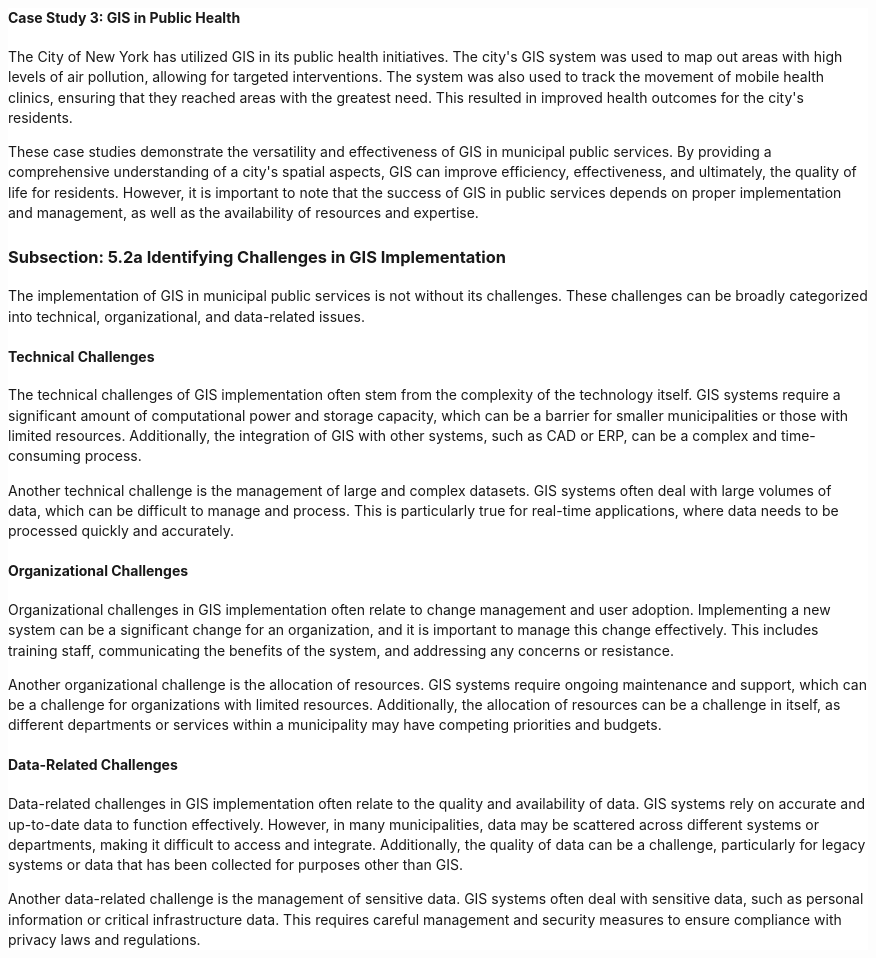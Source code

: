 #### Case Study 3: GIS in Public Health

The City of New York has utilized GIS in its public health initiatives. The city's GIS system was used to map out areas with high levels of air pollution, allowing for targeted interventions. The system was also used to track the movement of mobile health clinics, ensuring that they reached areas with the greatest need. This resulted in improved health outcomes for the city's residents.

These case studies demonstrate the versatility and effectiveness of GIS in municipal public services. By providing a comprehensive understanding of a city's spatial aspects, GIS can improve efficiency, effectiveness, and ultimately, the quality of life for residents. However, it is important to note that the success of GIS in public services depends on proper implementation and management, as well as the availability of resources and expertise. 





### Subsection: 5.2a Identifying Challenges in GIS Implementation

The implementation of GIS in municipal public services is not without its challenges. These challenges can be broadly categorized into technical, organizational, and data-related issues. 

#### Technical Challenges

The technical challenges of GIS implementation often stem from the complexity of the technology itself. GIS systems require a significant amount of computational power and storage capacity, which can be a barrier for smaller municipalities or those with limited resources. Additionally, the integration of GIS with other systems, such as CAD or ERP, can be a complex and time-consuming process. 

Another technical challenge is the management of large and complex datasets. GIS systems often deal with large volumes of data, which can be difficult to manage and process. This is particularly true for real-time applications, where data needs to be processed quickly and accurately. 

#### Organizational Challenges

Organizational challenges in GIS implementation often relate to change management and user adoption. Implementing a new system can be a significant change for an organization, and it is important to manage this change effectively. This includes training staff, communicating the benefits of the system, and addressing any concerns or resistance. 

Another organizational challenge is the allocation of resources. GIS systems require ongoing maintenance and support, which can be a challenge for organizations with limited resources. Additionally, the allocation of resources can be a challenge in itself, as different departments or services within a municipality may have competing priorities and budgets.

#### Data-Related Challenges

Data-related challenges in GIS implementation often relate to the quality and availability of data. GIS systems rely on accurate and up-to-date data to function effectively. However, in many municipalities, data may be scattered across different systems or departments, making it difficult to access and integrate. Additionally, the quality of data can be a challenge, particularly for legacy systems or data that has been collected for purposes other than GIS.

Another data-related challenge is the management of sensitive data. GIS systems often deal with sensitive data, such as personal information or critical infrastructure data. This requires careful management and security measures to ensure compliance with privacy laws and regulations.
